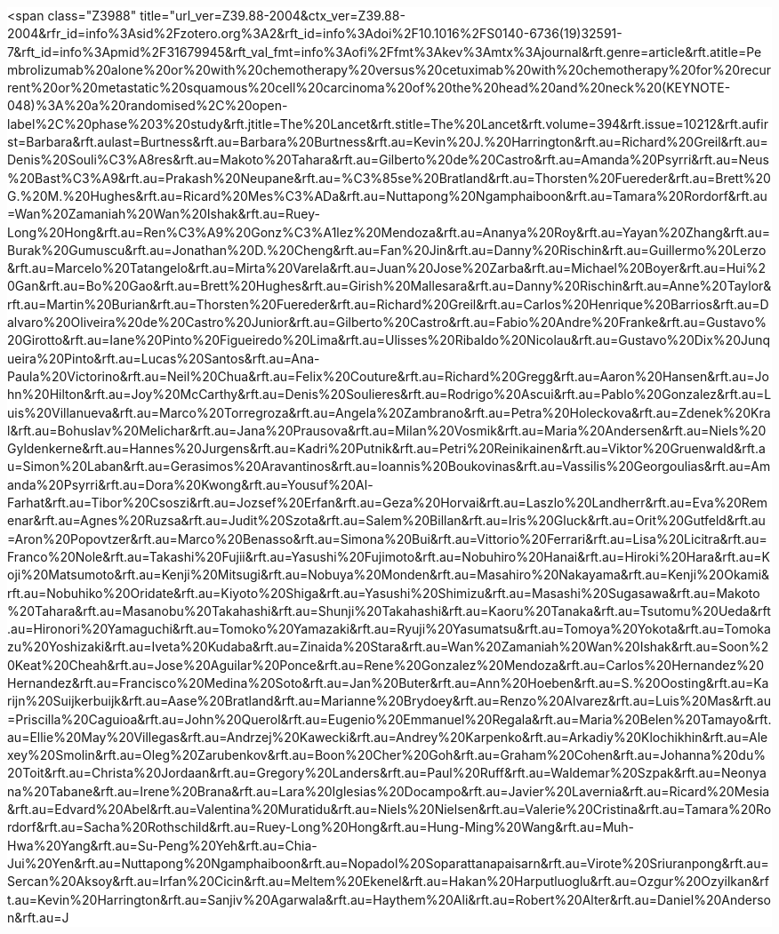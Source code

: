 
<span class="Z3988" title="url_ver=Z39.88-2004&amp;ctx_ver=Z39.88-2004&amp;rfr_id=info%3Asid%2Fzotero.org%3A2&amp;rft_id=info%3Adoi%2F10.1016%2FS0140-6736(19)32591-7&amp;rft_id=info%3Apmid%2F31679945&amp;rft_val_fmt=info%3Aofi%2Ffmt%3Akev%3Amtx%3Ajournal&amp;rft.genre=article&amp;rft.atitle=Pembrolizumab%20alone%20or%20with%20chemotherapy%20versus%20cetuximab%20with%20chemotherapy%20for%20recurrent%20or%20metastatic%20squamous%20cell%20carcinoma%20of%20the%20head%20and%20neck%20(KEYNOTE-048)%3A%20a%20randomised%2C%20open-label%2C%20phase%203%20study&amp;rft.jtitle=The%20Lancet&amp;rft.stitle=The%20Lancet&amp;rft.volume=394&amp;rft.issue=10212&amp;rft.aufirst=Barbara&amp;rft.aulast=Burtness&amp;rft.au=Barbara%20Burtness&amp;rft.au=Kevin%20J.%20Harrington&amp;rft.au=Richard%20Greil&amp;rft.au=Denis%20Souli%C3%A8res&amp;rft.au=Makoto%20Tahara&amp;rft.au=Gilberto%20de%20Castro&amp;rft.au=Amanda%20Psyrri&amp;rft.au=Neus%20Bast%C3%A9&amp;rft.au=Prakash%20Neupane&amp;rft.au=%C3%85se%20Bratland&amp;rft.au=Thorsten%20Fuereder&amp;rft.au=Brett%20G.%20M.%20Hughes&amp;rft.au=Ricard%20Mes%C3%ADa&amp;rft.au=Nuttapong%20Ngamphaiboon&amp;rft.au=Tamara%20Rordorf&amp;rft.au=Wan%20Zamaniah%20Wan%20Ishak&amp;rft.au=Ruey-Long%20Hong&amp;rft.au=Ren%C3%A9%20Gonz%C3%A1lez%20Mendoza&amp;rft.au=Ananya%20Roy&amp;rft.au=Yayan%20Zhang&amp;rft.au=Burak%20Gumuscu&amp;rft.au=Jonathan%20D.%20Cheng&amp;rft.au=Fan%20Jin&amp;rft.au=Danny%20Rischin&amp;rft.au=Guillermo%20Lerzo&amp;rft.au=Marcelo%20Tatangelo&amp;rft.au=Mirta%20Varela&amp;rft.au=Juan%20Jose%20Zarba&amp;rft.au=Michael%20Boyer&amp;rft.au=Hui%20Gan&amp;rft.au=Bo%20Gao&amp;rft.au=Brett%20Hughes&amp;rft.au=Girish%20Mallesara&amp;rft.au=Danny%20Rischin&amp;rft.au=Anne%20Taylor&amp;rft.au=Martin%20Burian&amp;rft.au=Thorsten%20Fuereder&amp;rft.au=Richard%20Greil&amp;rft.au=Carlos%20Henrique%20Barrios&amp;rft.au=Dalvaro%20Oliveira%20de%20Castro%20Junior&amp;rft.au=Gilberto%20Castro&amp;rft.au=Fabio%20Andre%20Franke&amp;rft.au=Gustavo%20Girotto&amp;rft.au=Iane%20Pinto%20Figueiredo%20Lima&amp;rft.au=Ulisses%20Ribaldo%20Nicolau&amp;rft.au=Gustavo%20Dix%20Junqueira%20Pinto&amp;rft.au=Lucas%20Santos&amp;rft.au=Ana-Paula%20Victorino&amp;rft.au=Neil%20Chua&amp;rft.au=Felix%20Couture&amp;rft.au=Richard%20Gregg&amp;rft.au=Aaron%20Hansen&amp;rft.au=John%20Hilton&amp;rft.au=Joy%20McCarthy&amp;rft.au=Denis%20Soulieres&amp;rft.au=Rodrigo%20Ascui&amp;rft.au=Pablo%20Gonzalez&amp;rft.au=Luis%20Villanueva&amp;rft.au=Marco%20Torregroza&amp;rft.au=Angela%20Zambrano&amp;rft.au=Petra%20Holeckova&amp;rft.au=Zdenek%20Kral&amp;rft.au=Bohuslav%20Melichar&amp;rft.au=Jana%20Prausova&amp;rft.au=Milan%20Vosmik&amp;rft.au=Maria%20Andersen&amp;rft.au=Niels%20Gyldenkerne&amp;rft.au=Hannes%20Jurgens&amp;rft.au=Kadri%20Putnik&amp;rft.au=Petri%20Reinikainen&amp;rft.au=Viktor%20Gruenwald&amp;rft.au=Simon%20Laban&amp;rft.au=Gerasimos%20Aravantinos&amp;rft.au=Ioannis%20Boukovinas&amp;rft.au=Vassilis%20Georgoulias&amp;rft.au=Amanda%20Psyrri&amp;rft.au=Dora%20Kwong&amp;rft.au=Yousuf%20Al-Farhat&amp;rft.au=Tibor%20Csoszi&amp;rft.au=Jozsef%20Erfan&amp;rft.au=Geza%20Horvai&amp;rft.au=Laszlo%20Landherr&amp;rft.au=Eva%20Remenar&amp;rft.au=Agnes%20Ruzsa&amp;rft.au=Judit%20Szota&amp;rft.au=Salem%20Billan&amp;rft.au=Iris%20Gluck&amp;rft.au=Orit%20Gutfeld&amp;rft.au=Aron%20Popovtzer&amp;rft.au=Marco%20Benasso&amp;rft.au=Simona%20Bui&amp;rft.au=Vittorio%20Ferrari&amp;rft.au=Lisa%20Licitra&amp;rft.au=Franco%20Nole&amp;rft.au=Takashi%20Fujii&amp;rft.au=Yasushi%20Fujimoto&amp;rft.au=Nobuhiro%20Hanai&amp;rft.au=Hiroki%20Hara&amp;rft.au=Koji%20Matsumoto&amp;rft.au=Kenji%20Mitsugi&amp;rft.au=Nobuya%20Monden&amp;rft.au=Masahiro%20Nakayama&amp;rft.au=Kenji%20Okami&amp;rft.au=Nobuhiko%20Oridate&amp;rft.au=Kiyoto%20Shiga&amp;rft.au=Yasushi%20Shimizu&amp;rft.au=Masashi%20Sugasawa&amp;rft.au=Makoto%20Tahara&amp;rft.au=Masanobu%20Takahashi&amp;rft.au=Shunji%20Takahashi&amp;rft.au=Kaoru%20Tanaka&amp;rft.au=Tsutomu%20Ueda&amp;rft.au=Hironori%20Yamaguchi&amp;rft.au=Tomoko%20Yamazaki&amp;rft.au=Ryuji%20Yasumatsu&amp;rft.au=Tomoya%20Yokota&amp;rft.au=Tomokazu%20Yoshizaki&amp;rft.au=Iveta%20Kudaba&amp;rft.au=Zinaida%20Stara&amp;rft.au=Wan%20Zamaniah%20Wan%20Ishak&amp;rft.au=Soon%20Keat%20Cheah&amp;rft.au=Jose%20Aguilar%20Ponce&amp;rft.au=Rene%20Gonzalez%20Mendoza&amp;rft.au=Carlos%20Hernandez%20Hernandez&amp;rft.au=Francisco%20Medina%20Soto&amp;rft.au=Jan%20Buter&amp;rft.au=Ann%20Hoeben&amp;rft.au=S.%20Oosting&amp;rft.au=Karijn%20Suijkerbuijk&amp;rft.au=Aase%20Bratland&amp;rft.au=Marianne%20Brydoey&amp;rft.au=Renzo%20Alvarez&amp;rft.au=Luis%20Mas&amp;rft.au=Priscilla%20Caguioa&amp;rft.au=John%20Querol&amp;rft.au=Eugenio%20Emmanuel%20Regala&amp;rft.au=Maria%20Belen%20Tamayo&amp;rft.au=Ellie%20May%20Villegas&amp;rft.au=Andrzej%20Kawecki&amp;rft.au=Andrey%20Karpenko&amp;rft.au=Arkadiy%20Klochikhin&amp;rft.au=Alexey%20Smolin&amp;rft.au=Oleg%20Zarubenkov&amp;rft.au=Boon%20Cher%20Goh&amp;rft.au=Graham%20Cohen&amp;rft.au=Johanna%20du%20Toit&amp;rft.au=Christa%20Jordaan&amp;rft.au=Gregory%20Landers&amp;rft.au=Paul%20Ruff&amp;rft.au=Waldemar%20Szpak&amp;rft.au=Neonyana%20Tabane&amp;rft.au=Irene%20Brana&amp;rft.au=Lara%20Iglesias%20Docampo&amp;rft.au=Javier%20Lavernia&amp;rft.au=Ricard%20Mesia&amp;rft.au=Edvard%20Abel&amp;rft.au=Valentina%20Muratidu&amp;rft.au=Niels%20Nielsen&amp;rft.au=Valerie%20Cristina&amp;rft.au=Tamara%20Rordorf&amp;rft.au=Sacha%20Rothschild&amp;rft.au=Ruey-Long%20Hong&amp;rft.au=Hung-Ming%20Wang&amp;rft.au=Muh-Hwa%20Yang&amp;rft.au=Su-Peng%20Yeh&amp;rft.au=Chia-Jui%20Yen&amp;rft.au=Nuttapong%20Ngamphaiboon&amp;rft.au=Nopadol%20Soparattanapaisarn&amp;rft.au=Virote%20Sriuranpong&amp;rft.au=Sercan%20Aksoy&amp;rft.au=Irfan%20Cicin&amp;rft.au=Meltem%20Ekenel&amp;rft.au=Hakan%20Harputluoglu&amp;rft.au=Ozgur%20Ozyilkan&amp;rft.au=Kevin%20Harrington&amp;rft.au=Sanjiv%20Agarwala&amp;rft.au=Haythem%20Ali&amp;rft.au=Robert%20Alter&amp;rft.au=Daniel%20Anderson&amp;rft.au=J